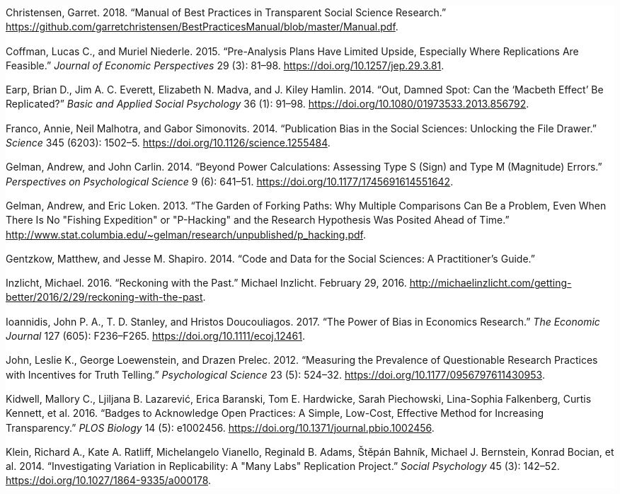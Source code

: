 Christensen, Garret. 2018. “Manual of Best Practices in Transparent
Social Science Research.”
<https://github.com/garretchristensen/BestPracticesManual/blob/master/Manual.pdf>.

Coffman, Lucas C., and Muriel Niederle. 2015. “Pre-Analysis Plans Have
Limited Upside, Especially Where Replications Are Feasible.” *Journal of
Economic Perspectives* 29 (3): 81–98.
<https://doi.org/10.1257/jep.29.3.81>.

Earp, Brian D., Jim A. C. Everett, Elizabeth N. Madva, and J. Kiley
Hamlin. 2014. “Out, Damned Spot: Can the ‘Macbeth Effect’ Be
Replicated?” *Basic and Applied Social Psychology* 36 (1): 91–98.
<https://doi.org/10.1080/01973533.2013.856792>.

Franco, Annie, Neil Malhotra, and Gabor Simonovits. 2014. “Publication
Bias in the Social Sciences: Unlocking the File Drawer.” *Science* 345
(6203): 1502–5. <https://doi.org/10.1126/science.1255484>.

Gelman, Andrew, and John Carlin. 2014. “Beyond Power Calculations:
Assessing Type S (Sign) and Type M (Magnitude) Errors.” *Perspectives on
Psychological Science* 9 (6): 641–51.
<https://doi.org/10.1177/1745691614551642>.

Gelman, Andrew, and Eric Loken. 2013. “The Garden of Forking Paths: Why
Multiple Comparisons Can Be a Problem, Even When There Is No "Fishing
Expedition" or "P-Hacking" and the Research Hypothesis Was Posited Ahead
of Time.”
<http://www.stat.columbia.edu/~gelman/research/unpublished/p_hacking.pdf>.

Gentzkow, Matthew, and Jesse M. Shapiro. 2014. “Code and Data for the
Social Sciences: A Practitioner’s Guide.”

Inzlicht, Michael. 2016. “Reckoning with the Past.” Michael Inzlicht.
February 29, 2016.
<http://michaelinzlicht.com/getting-better/2016/2/29/reckoning-with-the-past>.

Ioannidis, John P. A., T. D. Stanley, and Hristos Doucouliagos. 2017.
“The Power of Bias in Economics Research.” *The Economic Journal* 127
(605): F236–F265. <https://doi.org/10.1111/ecoj.12461>.

John, Leslie K., George Loewenstein, and Drazen Prelec. 2012. “Measuring
the Prevalence of Questionable Research Practices with Incentives for
Truth Telling.” *Psychological Science* 23 (5): 524–32.
<https://doi.org/10.1177/0956797611430953>.

Kidwell, Mallory C., Ljiljana B. Lazarević, Erica Baranski, Tom E.
Hardwicke, Sarah Piechowski, Lina-Sophia Falkenberg, Curtis Kennett, et
al. 2016. “Badges to Acknowledge Open Practices: A Simple, Low-Cost,
Effective Method for Increasing Transparency.” *PLOS Biology* 14 (5):
e1002456. <https://doi.org/10.1371/journal.pbio.1002456>.

Klein, Richard A., Kate A. Ratliff, Michelangelo Vianello, Reginald B.
Adams, Štěpán Bahník, Michael J. Bernstein, Konrad Bocian, et al. 2014.
“Investigating Variation in Replicability: A "Many Labs" Replication
Project.” *Social Psychology* 45 (3): 142–52.
<https://doi.org/10.1027/1864-9335/a000178>.
